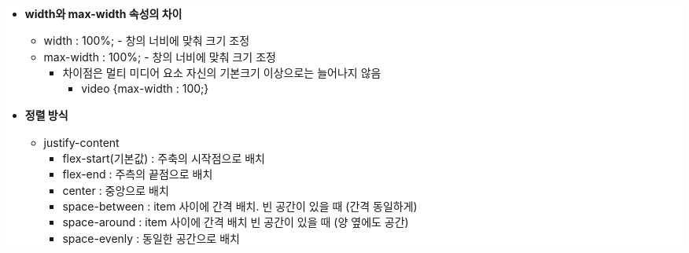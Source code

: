 - **width와 max-width 속성의 차이**

  - width : 100%; - 창의 너비에 맞춰 크기 조정
  - max-width : 100%; - 창의 너비에 맞춰 크기 조정
    - 차이점은 멀티 미디어 요소 자신의 기본크기 이상으로는 늘어나지 않음
      - video {max-width : 100;}

- **정렬 방식**

  - justify-content
    - flex-start(기본값) : 주축의 시작점으로 배치
    - flex-end : 주측의 끝점으로 배치
    - center : 중앙으로 배치
    - space-between : item 사이에 간격 배치. 빈 공간이 있을 때 (간격 동일하게)
    - space-around : item 사이에 간격 배치 빈 공간이 있을 때 (양 옆에도 공간)
    - space-evenly : 동일한 공간으로 배치
